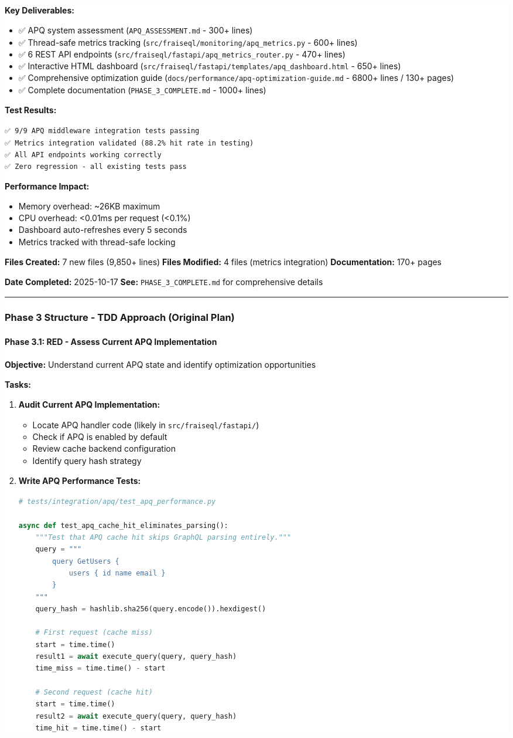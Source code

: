 **Key Deliverables:**
- ✅ APQ system assessment (`APQ_ASSESSMENT.md` - 300+ lines)
- ✅ Thread-safe metrics tracking (`src/fraiseql/monitoring/apq_metrics.py` - 600+ lines)
- ✅ 6 REST API endpoints (`src/fraiseql/fastapi/apq_metrics_router.py` - 470+ lines)
- ✅ Interactive HTML dashboard (`src/fraiseql/fastapi/templates/apq_dashboard.html` - 650+ lines)
- ✅ Comprehensive optimization guide (`docs/performance/apq-optimization-guide.md` - 6800+ lines / 130+ pages)
- ✅ Complete documentation (`PHASE_3_COMPLETE.md` - 1000+ lines)

**Test Results:**
```
✅ 9/9 APQ middleware integration tests passing
✅ Metrics integration validated (88.2% hit rate in testing)
✅ All API endpoints working correctly
✅ Zero regression - all existing tests pass
```

**Performance Impact:**
- Memory overhead: ~26KB maximum
- CPU overhead: <0.01ms per request (<0.1%)
- Dashboard auto-refreshes every 5 seconds
- Metrics tracked with thread-safe locking

**Files Created:** 7 new files (9,850+ lines)
**Files Modified:** 4 files (metrics integration)
**Documentation:** 170+ pages

**Date Completed:** 2025-10-17
**See:** `PHASE_3_COMPLETE.md` for comprehensive details

---

### Phase 3 Structure - TDD Approach (Original Plan)

#### Phase 3.1: RED - Assess Current APQ Implementation

**Objective:** Understand current APQ state and identify optimization opportunities

**Tasks:**
1. **Audit Current APQ Implementation:**
   - Locate APQ handler code (likely in `src/fraiseql/fastapi/`)
   - Check if APQ is enabled by default
   - Review cache backend configuration
   - Identify query hash strategy

2. **Write APQ Performance Tests:**
   ```python
   # tests/integration/apq/test_apq_performance.py

   async def test_apq_cache_hit_eliminates_parsing():
       """Test that APQ cache hit skips GraphQL parsing entirely."""
       query = """
           query GetUsers {
               users { id name email }
           }
       """
       query_hash = hashlib.sha256(query.encode()).hexdigest()

       # First request (cache miss)
       start = time.time()
       result1 = await execute_query(query, query_hash)
       time_miss = time.time() - start

       # Second request (cache hit)
       start = time.time()
       result2 = await execute_query(query, query_hash)
       time_hit = time.time() - start
   ```